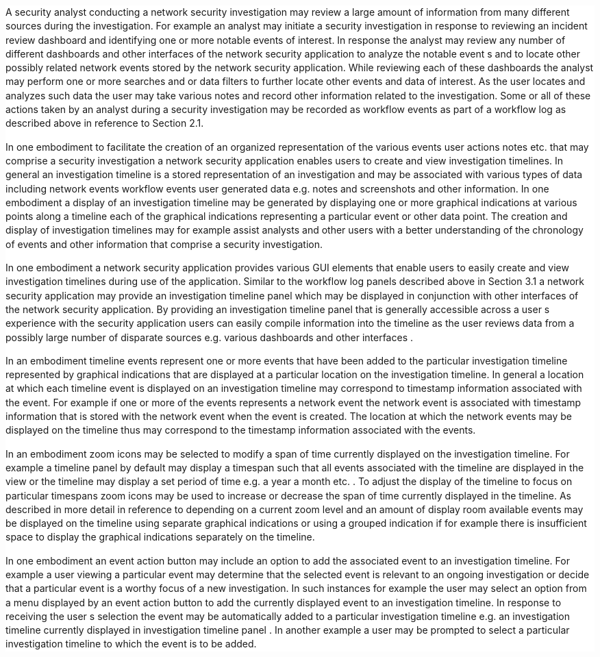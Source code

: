 A security analyst conducting a network security investigation may review a large amount of information from many different sources during the investigation. For example an analyst may initiate a security investigation in response to reviewing an incident review dashboard and identifying one or more notable events of interest. In response the analyst may review any number of different dashboards and other interfaces of the network security application to analyze the notable event s and to locate other possibly related network events stored by the network security application. While reviewing each of these dashboards the analyst may perform one or more searches and or data filters to further locate other events and data of interest. As the user locates and analyzes such data the user may take various notes and record other information related to the investigation. Some or all of these actions taken by an analyst during a security investigation may be recorded as workflow events as part of a workflow log as described above in reference to Section 2.1.

In one embodiment to facilitate the creation of an organized representation of the various events user actions notes etc. that may comprise a security investigation a network security application enables users to create and view investigation timelines. In general an investigation timeline is a stored representation of an investigation and may be associated with various types of data including network events workflow events user generated data e.g. notes and screenshots and other information. In one embodiment a display of an investigation timeline may be generated by displaying one or more graphical indications at various points along a timeline each of the graphical indications representing a particular event or other data point. The creation and display of investigation timelines may for example assist analysts and other users with a better understanding of the chronology of events and other information that comprise a security investigation.

In one embodiment a network security application provides various GUI elements that enable users to easily create and view investigation timelines during use of the application. Similar to the workflow log panels described above in Section 3.1 a network security application may provide an investigation timeline panel which may be displayed in conjunction with other interfaces of the network security application. By providing an investigation timeline panel that is generally accessible across a user s experience with the security application users can easily compile information into the timeline as the user reviews data from a possibly large number of disparate sources e.g. various dashboards and other interfaces .

In an embodiment timeline events represent one or more events that have been added to the particular investigation timeline represented by graphical indications that are displayed at a particular location on the investigation timeline. In general a location at which each timeline event is displayed on an investigation timeline may correspond to timestamp information associated with the event. For example if one or more of the events represents a network event the network event is associated with timestamp information that is stored with the network event when the event is created. The location at which the network events may be displayed on the timeline thus may correspond to the timestamp information associated with the events.

In an embodiment zoom icons may be selected to modify a span of time currently displayed on the investigation timeline. For example a timeline panel by default may display a timespan such that all events associated with the timeline are displayed in the view or the timeline may display a set period of time e.g. a year a month etc. . To adjust the display of the timeline to focus on particular timespans zoom icons may be used to increase or decrease the span of time currently displayed in the timeline. As described in more detail in reference to depending on a current zoom level and an amount of display room available events may be displayed on the timeline using separate graphical indications or using a grouped indication if for example there is insufficient space to display the graphical indications separately on the timeline.

In one embodiment an event action button may include an option to add the associated event to an investigation timeline. For example a user viewing a particular event may determine that the selected event is relevant to an ongoing investigation or decide that a particular event is a worthy focus of a new investigation. In such instances for example the user may select an option from a menu displayed by an event action button to add the currently displayed event to an investigation timeline. In response to receiving the user s selection the event may be automatically added to a particular investigation timeline e.g. an investigation timeline currently displayed in investigation timeline panel . In another example a user may be prompted to select a particular investigation timeline to which the event is to be added.

